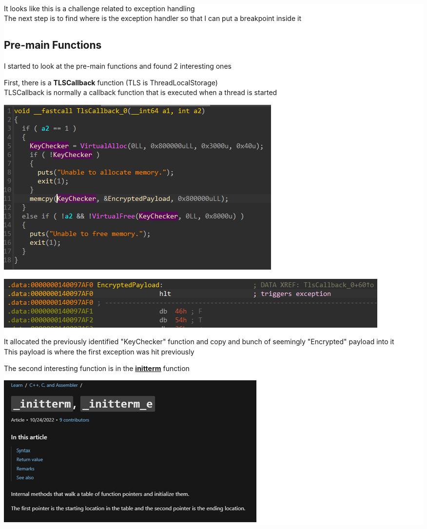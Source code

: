 It looks like this is a challenge related to exception handling  
The next step is to find where is the exception handler so that I can put a breakpoint inside it
## Pre-main Functions

I started to look at the pre-main functions and found 2 interesting ones

First, there is a **TLSCallback** function (TLS is ThreadLocalStorage)  
TLSCallback is normally a callback function that is executed when a thread is started

![tls](img/03.png)

![tls2](img/04.png)

It allocated the previously identified "KeyChecker" function and copy and bunch of seemingly "Encrypted" payload into it  
This payload is where the first exception was hit previously

The second interesting function is in the **[initterm](https://learn.microsoft.com/en-us/cpp/c-runtime-library/reference/initterm-initterm-e?view=msvc-170)** function

![initterm](img/05.png)
